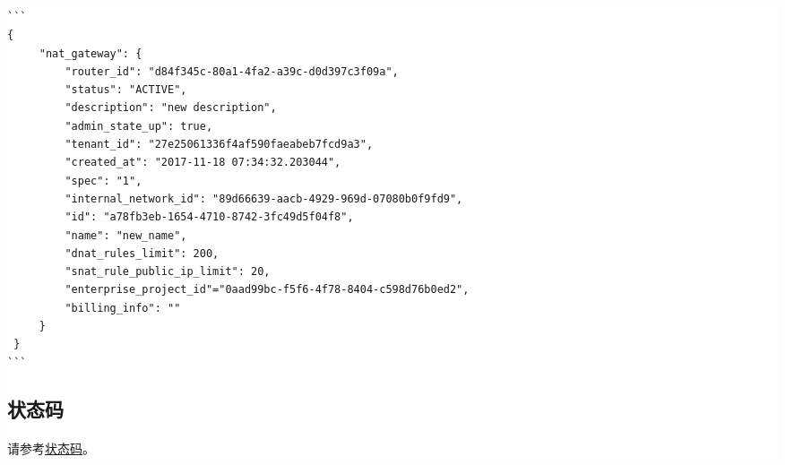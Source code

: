     ```
    { 
         "nat_gateway": { 
             "router_id": "d84f345c-80a1-4fa2-a39c-d0d397c3f09a", 
             "status": "ACTIVE", 
             "description": "new description", 
             "admin_state_up": true, 
             "tenant_id": "27e25061336f4af590faeabeb7fcd9a3", 
             "created_at": "2017-11-18 07:34:32.203044", 
             "spec": "1", 
             "internal_network_id": "89d66639-aacb-4929-969d-07080b0f9fd9", 
             "id": "a78fb3eb-1654-4710-8742-3fc49d5f04f8", 
             "name": "new_name",
             "dnat_rules_limit": 200,
             "snat_rule_public_ip_limit": 20,
             "enterprise_project_id"="0aad99bc-f5f6-4f78-8404-c598d76b0ed2",
             "billing_info": ""
         } 
     } 
    ```


## 状态码<a name="zh-cn_topic_0168797308_section6656623"></a>

请参考[状态码](状态码.md)。

